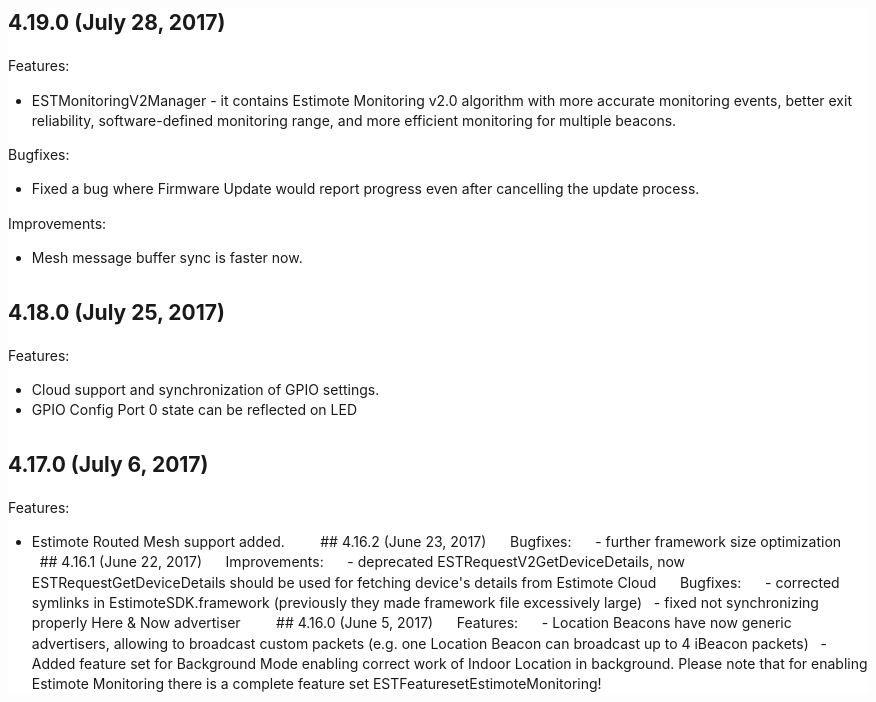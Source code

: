 ## 4.19.0 (July 28, 2017)

Features:

- ESTMonitoringV2Manager - it contains Estimote Monitoring v2.0 algorithm with more accurate monitoring events, better exit reliability, software-defined monitoring range, and more efficient monitoring for multiple beacons.

Bugfixes:

- Fixed a bug where Firmware Update would report progress even after cancelling the update process.

Improvements:

- Mesh message buffer sync is faster now.

## 4.18.0 (July 25, 2017)

Features:

- Cloud support and synchronization of GPIO settings.
- GPIO Config Port 0 state can be reflected on LED

## 4.17.0 (July 6, 2017)

Features:

- Estimote Routed Mesh support added.
  
  
  ## 4.16.2 (June 23, 2017)
  
  Bugfixes:
  
  - further framework size optimization
  
  
  ## 4.16.1 (June 22, 2017)
  
  Improvements:
  
  - deprecated ESTRequestV2GetDeviceDetails, now ESTRequestGetDeviceDetails should be used for fetching device's details from Estimote Cloud
  
  Bugfixes:
  
  - corrected symlinks in EstimoteSDK.framework (previously they made framework file excessively large)
  - fixed not synchronizing properly Here & Now advertiser
  
  
  ## 4.16.0 (June 5, 2017)
  
  Features:
  
  - Location Beacons have now generic advertisers, allowing to broadcast custom packets (e.g. one Location Beacon can broadcast up to 4 iBeacon packets)
  - Added feature set for Background Mode enabling correct work of Indoor Location in background. Please note that for enabling Estimote Monitoring there is a complete feature set ESTFeaturesetEstimoteMonitoring!
  
